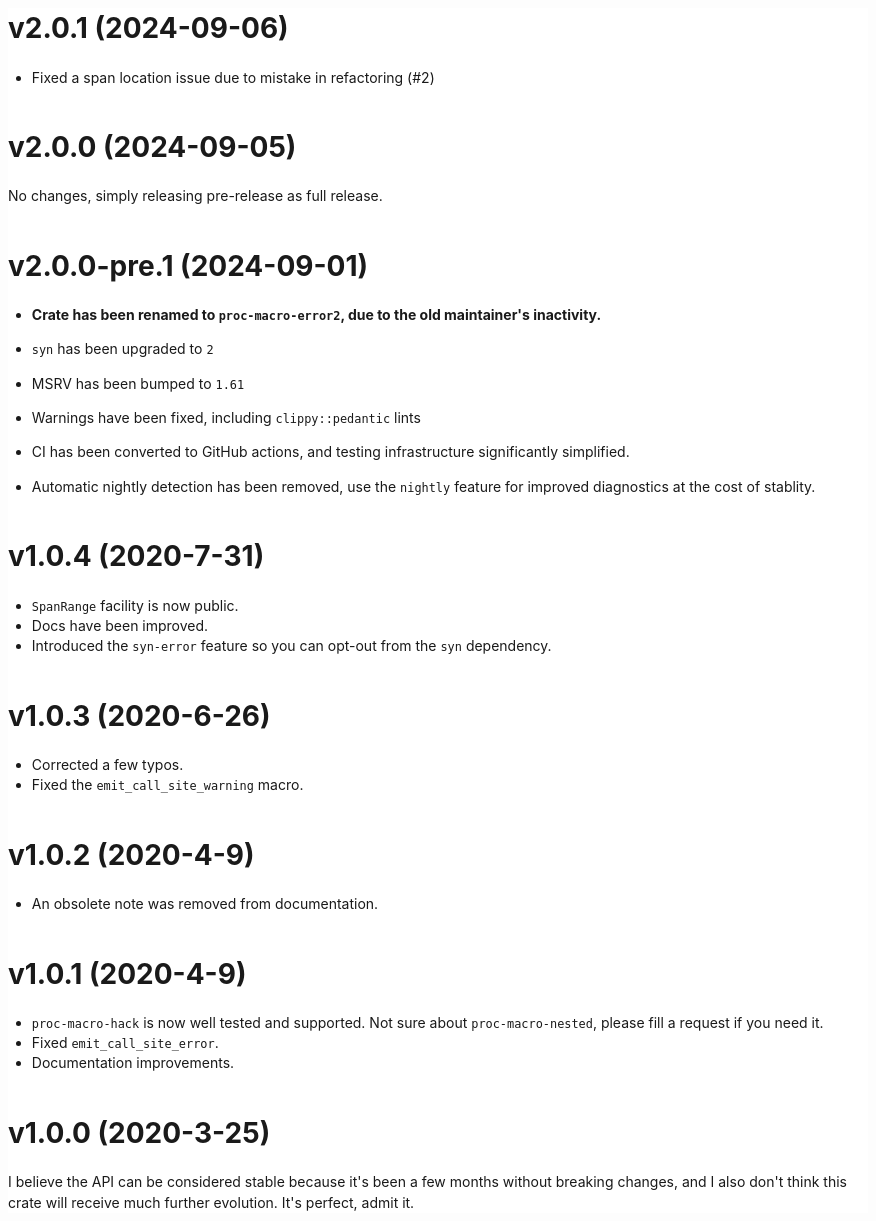 # v2.0.1 (2024-09-06)

* Fixed a span location issue due to mistake in refactoring (#2)

# v2.0.0 (2024-09-05)

No changes, simply releasing pre-release as full release.

# v2.0.0-pre.1 (2024-09-01)

* __Crate has been renamed to `proc-macro-error2`, due to the old maintainer's inactivity.__

* `syn` has been upgraded to `2`
* MSRV has been bumped to `1.61`
* Warnings have been fixed, including `clippy::pedantic` lints
* CI has been converted to GitHub actions, and testing infrastructure significantly simplified.
* Automatic nightly detection has been removed, use the `nightly` feature for improved diagnostics at the cost of stablity.

# v1.0.4 (2020-7-31)

* `SpanRange` facility is now public.
* Docs have been improved.
* Introduced the `syn-error` feature so you can opt-out from the `syn` dependency.

# v1.0.3 (2020-6-26)

* Corrected a few typos.
* Fixed the `emit_call_site_warning` macro.

# v1.0.2 (2020-4-9)

* An obsolete note was removed from documentation.

# v1.0.1 (2020-4-9)

* `proc-macro-hack` is now well tested and supported. Not sure about `proc-macro-nested`,
  please fill a request if you need it.
* Fixed `emit_call_site_error`.
* Documentation improvements.

# v1.0.0 (2020-3-25)

I believe the API can be considered stable because it's been a few months without
breaking changes, and I also don't think this crate will receive much further evolution.
It's perfect, admit it.
